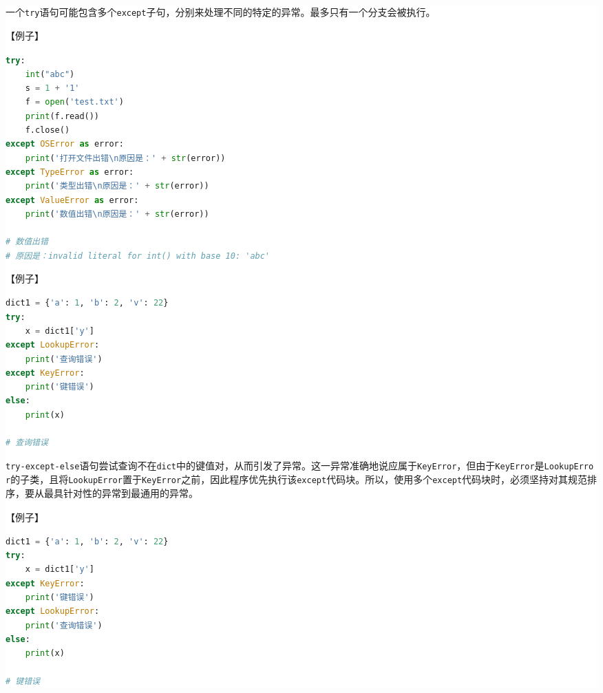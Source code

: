 一个`try`语句可能包含多个`except`子句，分别来处理不同的特定的异常。最多只有一个分支会被执行。

【例子】

```python
try:
    int("abc")
    s = 1 + '1'
    f = open('test.txt')
    print(f.read())
    f.close()
except OSError as error:
    print('打开文件出错\n原因是：' + str(error))
except TypeError as error:
    print('类型出错\n原因是：' + str(error))
except ValueError as error:
    print('数值出错\n原因是：' + str(error))

# 数值出错
# 原因是：invalid literal for int() with base 10: 'abc'
```


【例子】

```python
dict1 = {'a': 1, 'b': 2, 'v': 22}
try:
    x = dict1['y']
except LookupError:
    print('查询错误')
except KeyError:
    print('键错误')
else:
    print(x)

# 查询错误
```

`try-except-else`语句尝试查询不在`dict`中的键值对，从而引发了异常。这一异常准确地说应属于`KeyError`，但由于`KeyError`是`LookupError`的子类，且将`LookupError`置于`KeyError`之前，因此程序优先执行该`except`代码块。所以，使用多个`except`代码块时，必须坚持对其规范排序，要从最具针对性的异常到最通用的异常。


【例子】

```python
dict1 = {'a': 1, 'b': 2, 'v': 22}
try:
    x = dict1['y']
except KeyError:
    print('键错误')
except LookupError:
    print('查询错误')
else:
    print(x)

# 键错误
```

